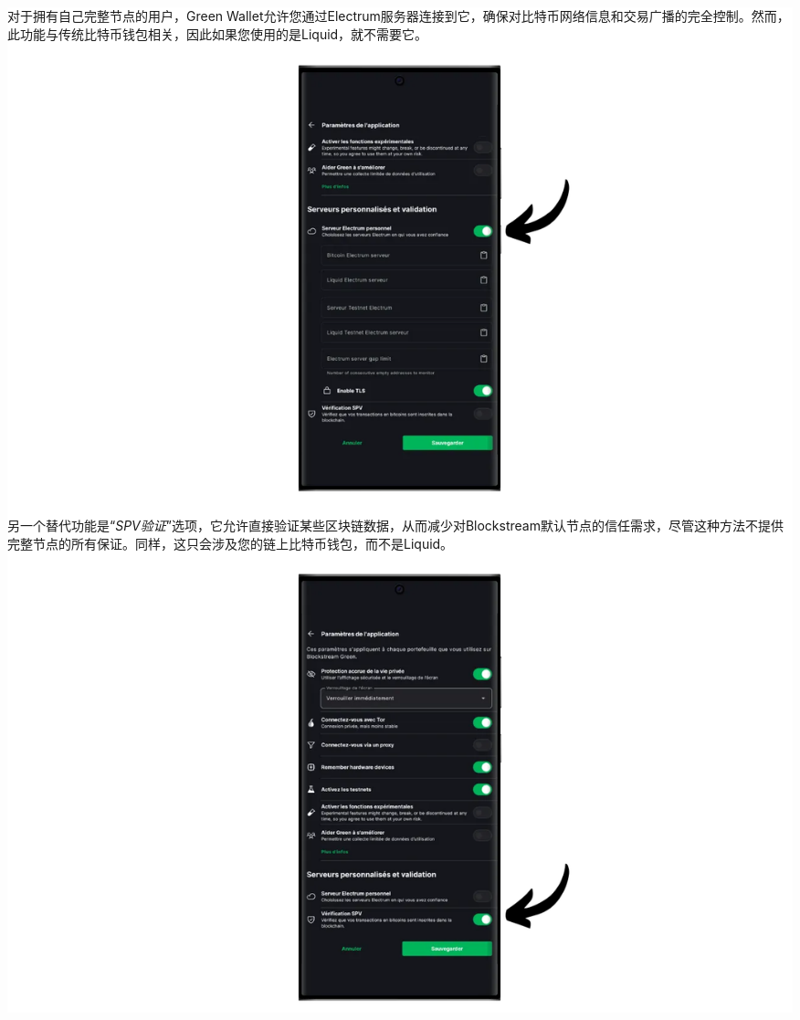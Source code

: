 对于拥有自己完整节点的用户，Green Wallet允许您通过Electrum服务器连接到它，确保对比特币网络信息和交易广播的完全控制。然而，此功能与传统比特币钱包相关，因此如果您使用的是Liquid，就不需要它。

![LIQUID GREEN](assets/fr/10.webp)

另一个替代功能是“*SPV验证*”选项，它允许直接验证某些区块链数据，从而减少对Blockstream默认节点的信任需求，尽管这种方法不提供完整节点的所有保证。同样，这只会涉及您的链上比特币钱包，而不是Liquid。

![LIQUID GREEN](assets/fr/11.webp)
